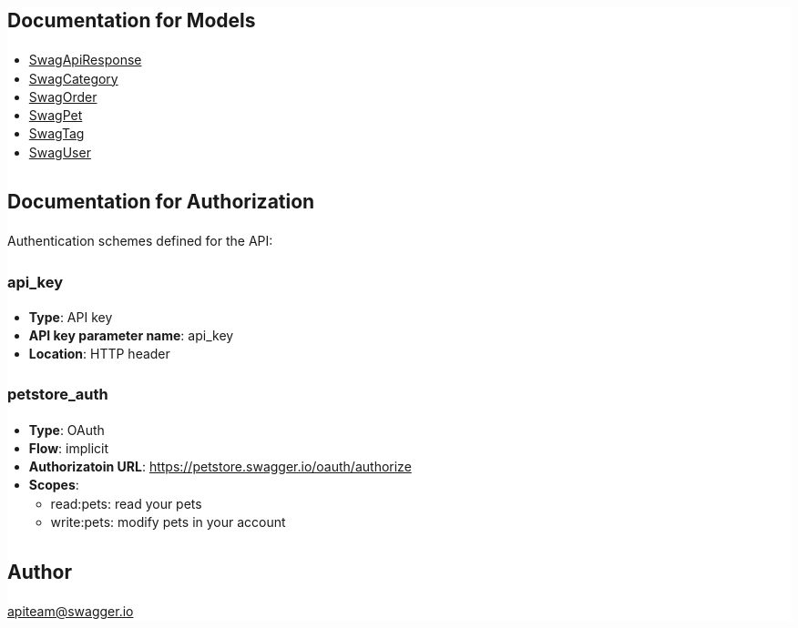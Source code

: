 
## Documentation for Models

 - [SwagApiResponse](docs/SwagApiResponse.md)
 - [SwagCategory](docs/SwagCategory.md)
 - [SwagOrder](docs/SwagOrder.md)
 - [SwagPet](docs/SwagPet.md)
 - [SwagTag](docs/SwagTag.md)
 - [SwagUser](docs/SwagUser.md)


## Documentation for Authorization

Authentication schemes defined for the API:
### api_key

- **Type**: API key
- **API key parameter name**: api_key
- **Location**: HTTP header

### petstore_auth

- **Type**: OAuth
- **Flow**: implicit
- **Authorizatoin URL**: https://petstore.swagger.io/oauth/authorize
- **Scopes**: 
  - read:pets: read your pets
  - write:pets: modify pets in your account


## Author

apiteam@swagger.io

